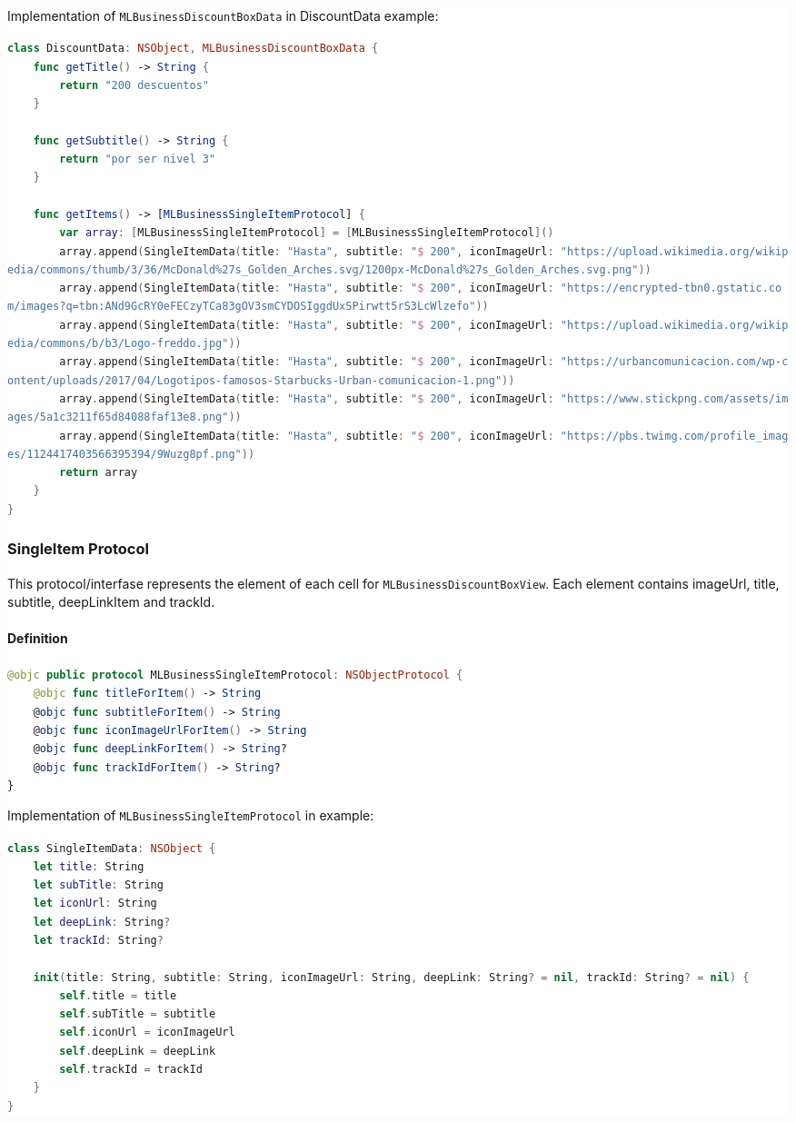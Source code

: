 Implementation of `MLBusinessDiscountBoxData` in DiscountData example:
```swift
class DiscountData: NSObject, MLBusinessDiscountBoxData {
    func getTitle() -> String {
        return "200 descuentos"
    }

    func getSubtitle() -> String {
        return "por ser nivel 3"
    }

    func getItems() -> [MLBusinessSingleItemProtocol] {
        var array: [MLBusinessSingleItemProtocol] = [MLBusinessSingleItemProtocol]()
        array.append(SingleItemData(title: "Hasta", subtitle: "$ 200", iconImageUrl: "https://upload.wikimedia.org/wikipedia/commons/thumb/3/36/McDonald%27s_Golden_Arches.svg/1200px-McDonald%27s_Golden_Arches.svg.png"))
        array.append(SingleItemData(title: "Hasta", subtitle: "$ 200", iconImageUrl: "https://encrypted-tbn0.gstatic.com/images?q=tbn:ANd9GcRY0eFECzyTCa83gOV3smCYDOSIggdUxSPirwtt5rS3LcWlzefo"))
        array.append(SingleItemData(title: "Hasta", subtitle: "$ 200", iconImageUrl: "https://upload.wikimedia.org/wikipedia/commons/b/b3/Logo-freddo.jpg"))
        array.append(SingleItemData(title: "Hasta", subtitle: "$ 200", iconImageUrl: "https://urbancomunicacion.com/wp-content/uploads/2017/04/Logotipos-famosos-Starbucks-Urban-comunicacion-1.png"))
        array.append(SingleItemData(title: "Hasta", subtitle: "$ 200", iconImageUrl: "https://www.stickpng.com/assets/images/5a1c3211f65d84088faf13e8.png"))
        array.append(SingleItemData(title: "Hasta", subtitle: "$ 200", iconImageUrl: "https://pbs.twimg.com/profile_images/1124417403566395394/9Wuzg8pf.png"))
        return array
    }
}
```
### SingleItem Protocol
This protocol/interfase represents the element of each cell for `MLBusinessDiscountBoxView`.
Each element contains imageUrl, title, subtitle, deepLinkItem and trackId.

#### Definition
```swift
@objc public protocol MLBusinessSingleItemProtocol: NSObjectProtocol {
    @objc func titleForItem() -> String
    @objc func subtitleForItem() -> String
    @objc func iconImageUrlForItem() -> String
    @objc func deepLinkForItem() -> String?
    @objc func trackIdForItem() -> String?
}
```

Implementation of `MLBusinessSingleItemProtocol` in example:
```swift
class SingleItemData: NSObject {
    let title: String
    let subTitle: String
    let iconUrl: String
    let deepLink: String?
    let trackId: String?

    init(title: String, subtitle: String, iconImageUrl: String, deepLink: String? = nil, trackId: String? = nil) {
        self.title = title
        self.subTitle = subtitle
        self.iconUrl = iconImageUrl
        self.deepLink = deepLink
        self.trackId = trackId
    }
}

```